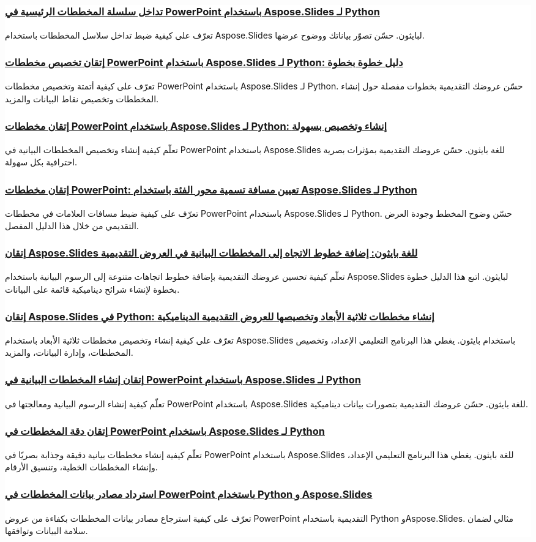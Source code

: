 ### [تداخل سلسلة المخططات الرئيسية في PowerPoint باستخدام Aspose.Slides لـ Python](./adjust-chart-series-overlap-aspose-slides-python/)
تعرّف على كيفية ضبط تداخل سلاسل المخططات باستخدام Aspose.Slides لبايثون. حسّن تصوّر بياناتك ووضوح عرضها.

### [إتقان تخصيص مخططات PowerPoint باستخدام Aspose.Slides لـ Python: دليل خطوة بخطوة](./powerpoint-chart-customization-aspose-slides-python/)
تعرّف على كيفية أتمتة وتخصيص مخططات PowerPoint باستخدام Aspose.Slides لـ Python. حسّن عروضك التقديمية بخطوات مفصلة حول إنشاء المخططات وتخصيص نقاط البيانات والمزيد.

### [إتقان مخططات PowerPoint باستخدام Aspose.Slides لـ Python: إنشاء وتخصيص بسهولة](./create-customize-powerpoint-charts-aspose-slides-python/)
تعلّم كيفية إنشاء وتخصيص المخططات البيانية في PowerPoint باستخدام Aspose.Slides للغة بايثون. حسّن عروضك التقديمية بمؤثرات بصرية احترافية بكل سهولة.

### [إتقان مخططات PowerPoint: تعيين مسافة تسمية محور الفئة باستخدام Aspose.Slides لـ Python](./master-powerpoint-charts-set-label-distance-aspose-slides/)
تعرّف على كيفية ضبط مسافات العلامات في مخططات PowerPoint باستخدام Aspose.Slides لـ Python. حسّن وضوح المخطط وجودة العرض التقديمي من خلال هذا الدليل المفصل.

### [إتقان Aspose.Slides للغة بايثون: إضافة خطوط الاتجاه إلى المخططات البيانية في العروض التقديمية](./aspose-slides-python-trend-lines-charts/)
تعلّم كيفية تحسين عروضك التقديمية بإضافة خطوط اتجاهات متنوعة إلى الرسوم البيانية باستخدام Aspose.Slides لبايثون. اتبع هذا الدليل خطوة بخطوة لإنشاء شرائح ديناميكية قائمة على البيانات.

### [إتقان Aspose.Slides في Python: إنشاء مخططات ثلاثية الأبعاد وتخصيصها للعروض التقديمية الديناميكية](./mastering-aspose-slides-python-3d-charts/)
تعرّف على كيفية إنشاء وتخصيص مخططات ثلاثية الأبعاد باستخدام Aspose.Slides باستخدام بايثون. يغطي هذا البرنامج التعليمي الإعداد، وتخصيص المخططات، وإدارة البيانات، والمزيد.

### [إتقان إنشاء المخططات البيانية في PowerPoint باستخدام Aspose.Slides لـ Python](./aspose-slides-python-chart-creation-powerpoint/)
تعلّم كيفية إنشاء الرسوم البيانية ومعالجتها في PowerPoint باستخدام Aspose.Slides للغة بايثون. حسّن عروضك التقديمية بتصورات بيانات ديناميكية.

### [إتقان دقة المخططات في PowerPoint باستخدام Aspose.Slides لـ Python](./aspose-slides-python-chart-precision-powerpoint/)
تعلّم كيفية إنشاء مخططات بيانية دقيقة وجذابة بصريًا في PowerPoint باستخدام Aspose.Slides للغة بايثون. يغطي هذا البرنامج التعليمي الإعداد، وإنشاء المخططات الخطية، وتنسيق الأرقام.

### [استرداد مصادر بيانات المخططات في PowerPoint باستخدام Python و Aspose.Slides](./retrieve-chart-data-sources-powerpoint-python-aspose-slides/)
تعرّف على كيفية استرجاع مصادر بيانات المخططات بكفاءة من عروض PowerPoint التقديمية باستخدام Python وAspose.Slides. مثالي لضمان سلامة البيانات وتوافقها.
